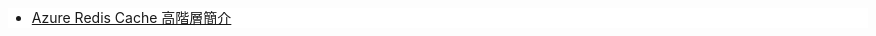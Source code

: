 * [Azure Redis Cache 高階層簡介](cache-premium-tier-intro.md)



[redis-cache-clustering]: ./media/cache-how-to-premium-clustering/redis-cache-clustering.png

[redis-cache-clustering-selected]: ./media/cache-how-to-premium-clustering/redis-cache-clustering-selected.png

[redis-cache-redis-cluster-size]: ./media/cache-how-to-premium-clustering/redis-cache-redis-cluster-size.png








